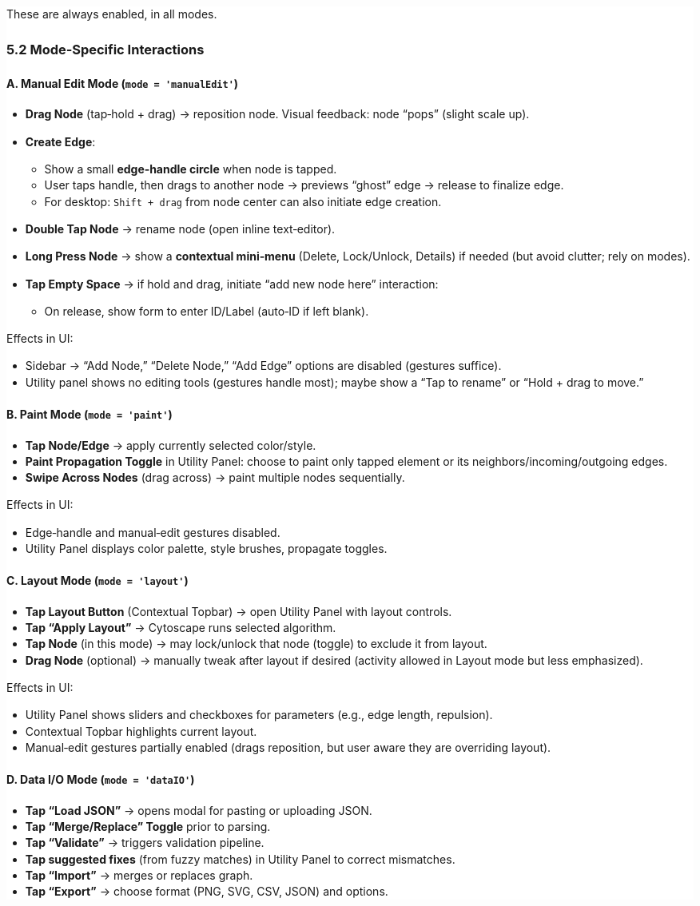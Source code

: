 These are always enabled, in all modes.

### 5.2 Mode‐Specific Interactions

#### A. **Manual Edit Mode** (`mode = 'manualEdit'`)

* **Drag Node** (tap‐hold + drag) → reposition node. Visual feedback: node “pops” (slight scale up).
* **Create Edge**:

  * Show a small **edge‐handle circle** when node is tapped.
  * User taps handle, then drags to another node → previews “ghost” edge → release to finalize edge.
  * For desktop: `Shift + drag` from node center can also initiate edge creation.
* **Double Tap Node** → rename node (open inline text‐editor).
* **Long Press Node** → show a **contextual mini‐menu** (Delete, Lock/Unlock, Details) if needed (but avoid clutter; rely on modes).
* **Tap Empty Space** → if hold and drag, initiate “add new node here” interaction:

  * On release, show form to enter ID/Label (auto‐ID if left blank).

Effects in UI:

* Sidebar → “Add Node,” “Delete Node,” “Add Edge” options are disabled (gestures suffice).
* Utility panel shows no editing tools (gestures handle most); maybe show a “Tap to rename” or “Hold + drag to move.”

#### B. **Paint Mode** (`mode = 'paint'`)

* **Tap Node/Edge** → apply currently selected color/style.
* **Paint Propagation Toggle** in Utility Panel: choose to paint only tapped element or its neighbors/incoming/outgoing edges.
* **Swipe Across Nodes** (drag across) → paint multiple nodes sequentially.

Effects in UI:

* Edge‐handle and manual‐edit gestures disabled.
* Utility Panel displays color palette, style brushes, propagate toggles.

#### C. **Layout Mode** (`mode = 'layout'`)

* **Tap Layout Button** (Contextual Topbar) → open Utility Panel with layout controls.
* **Tap “Apply Layout”** → Cytoscape runs selected algorithm.
* **Tap Node** (in this mode) → may lock/unlock that node (toggle) to exclude it from layout.
* **Drag Node** (optional) → manually tweak after layout if desired (activity allowed in Layout mode but less emphasized).

Effects in UI:

* Utility Panel shows sliders and checkboxes for parameters (e.g., edge length, repulsion).
* Contextual Topbar highlights current layout.
* Manual‐edit gestures partially enabled (drags reposition, but user aware they are overriding layout).

#### D. **Data I/O Mode** (`mode = 'dataIO'`)

* **Tap “Load JSON”** → opens modal for pasting or uploading JSON.
* **Tap “Merge/Replace” Toggle** prior to parsing.
* **Tap “Validate”** → triggers validation pipeline.
* **Tap suggested fixes** (from fuzzy matches) in Utility Panel to correct mismatches.
* **Tap “Import”** → merges or replaces graph.
* **Tap “Export”** → choose format (PNG, SVG, CSV, JSON) and options.
